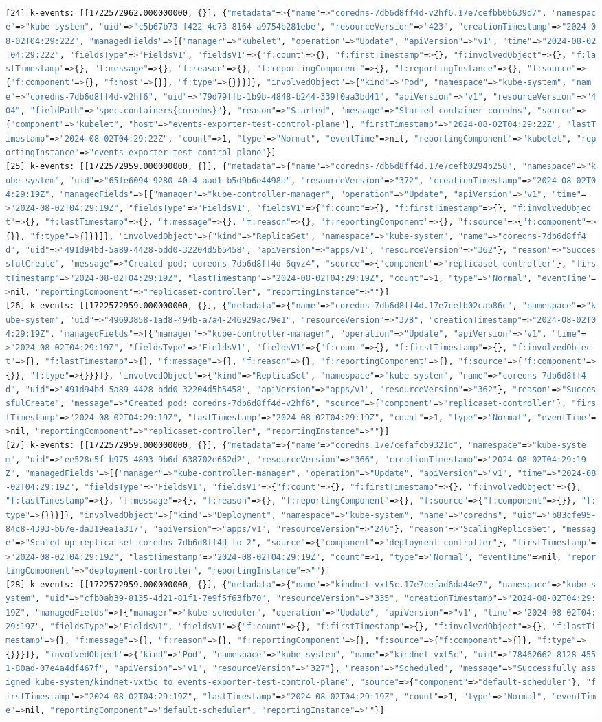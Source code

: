 ```bash
[24] k-events: [[1722572962.000000000, {}], {"metadata"=>{"name"=>"coredns-7db6d8ff4d-v2hf6.17e7cefbb0b639d7", "namespace"=>"kube-system", "uid"=>"c5b67b73-f422-4e73-8164-a9754b281ebe", "resourceVersion"=>"423", "creationTimestamp"=>"2024-08-02T04:29:22Z", "managedFields"=>[{"manager"=>"kubelet", "operation"=>"Update", "apiVersion"=>"v1", "time"=>"2024-08-02T04:29:22Z", "fieldsType"=>"FieldsV1", "fieldsV1"=>{"f:count"=>{}, "f:firstTimestamp"=>{}, "f:involvedObject"=>{}, "f:lastTimestamp"=>{}, "f:message"=>{}, "f:reason"=>{}, "f:reportingComponent"=>{}, "f:reportingInstance"=>{}, "f:source"=>{"f:component"=>{}, "f:host"=>{}}, "f:type"=>{}}}]}, "involvedObject"=>{"kind"=>"Pod", "namespace"=>"kube-system", "name"=>"coredns-7db6d8ff4d-v2hf6", "uid"=>"79d79ffb-1b9b-4848-b244-339f0aa3bd41", "apiVersion"=>"v1", "resourceVersion"=>"404", "fieldPath"=>"spec.containers{coredns}"}, "reason"=>"Started", "message"=>"Started container coredns", "source"=>{"component"=>"kubelet", "host"=>"events-exporter-test-control-plane"}, "firstTimestamp"=>"2024-08-02T04:29:22Z", "lastTimestamp"=>"2024-08-02T04:29:22Z", "count"=>1, "type"=>"Normal", "eventTime"=>nil, "reportingComponent"=>"kubelet", "reportingInstance"=>"events-exporter-test-control-plane"}]
[25] k-events: [[1722572959.000000000, {}], {"metadata"=>{"name"=>"coredns-7db6d8ff4d.17e7cefb0294b258", "namespace"=>"kube-system", "uid"=>"65fe6094-9280-40f4-aad1-b5d9b6e4498a", "resourceVersion"=>"372", "creationTimestamp"=>"2024-08-02T04:29:19Z", "managedFields"=>[{"manager"=>"kube-controller-manager", "operation"=>"Update", "apiVersion"=>"v1", "time"=>"2024-08-02T04:29:19Z", "fieldsType"=>"FieldsV1", "fieldsV1"=>{"f:count"=>{}, "f:firstTimestamp"=>{}, "f:involvedObject"=>{}, "f:lastTimestamp"=>{}, "f:message"=>{}, "f:reason"=>{}, "f:reportingComponent"=>{}, "f:source"=>{"f:component"=>{}}, "f:type"=>{}}}]}, "involvedObject"=>{"kind"=>"ReplicaSet", "namespace"=>"kube-system", "name"=>"coredns-7db6d8ff4d", "uid"=>"491d94bd-5a89-4428-bdd0-32204d5b5458", "apiVersion"=>"apps/v1", "resourceVersion"=>"362"}, "reason"=>"SuccessfulCreate", "message"=>"Created pod: coredns-7db6d8ff4d-6qvz4", "source"=>{"component"=>"replicaset-controller"}, "firstTimestamp"=>"2024-08-02T04:29:19Z", "lastTimestamp"=>"2024-08-02T04:29:19Z", "count"=>1, "type"=>"Normal", "eventTime"=>nil, "reportingComponent"=>"replicaset-controller", "reportingInstance"=>""}]
[26] k-events: [[1722572959.000000000, {}], {"metadata"=>{"name"=>"coredns-7db6d8ff4d.17e7cefb02cab86c", "namespace"=>"kube-system", "uid"=>"49693858-1ad8-494b-a7a4-246929ac79e1", "resourceVersion"=>"378", "creationTimestamp"=>"2024-08-02T04:29:19Z", "managedFields"=>[{"manager"=>"kube-controller-manager", "operation"=>"Update", "apiVersion"=>"v1", "time"=>"2024-08-02T04:29:19Z", "fieldsType"=>"FieldsV1", "fieldsV1"=>{"f:count"=>{}, "f:firstTimestamp"=>{}, "f:involvedObject"=>{}, "f:lastTimestamp"=>{}, "f:message"=>{}, "f:reason"=>{}, "f:reportingComponent"=>{}, "f:source"=>{"f:component"=>{}}, "f:type"=>{}}}]}, "involvedObject"=>{"kind"=>"ReplicaSet", "namespace"=>"kube-system", "name"=>"coredns-7db6d8ff4d", "uid"=>"491d94bd-5a89-4428-bdd0-32204d5b5458", "apiVersion"=>"apps/v1", "resourceVersion"=>"362"}, "reason"=>"SuccessfulCreate", "message"=>"Created pod: coredns-7db6d8ff4d-v2hf6", "source"=>{"component"=>"replicaset-controller"}, "firstTimestamp"=>"2024-08-02T04:29:19Z", "lastTimestamp"=>"2024-08-02T04:29:19Z", "count"=>1, "type"=>"Normal", "eventTime"=>nil, "reportingComponent"=>"replicaset-controller", "reportingInstance"=>""}]
[27] k-events: [[1722572959.000000000, {}], {"metadata"=>{"name"=>"coredns.17e7cefafcb9321c", "namespace"=>"kube-system", "uid"=>"ee528c5f-b975-4893-9b6d-638702e662d2", "resourceVersion"=>"366", "creationTimestamp"=>"2024-08-02T04:29:19Z", "managedFields"=>[{"manager"=>"kube-controller-manager", "operation"=>"Update", "apiVersion"=>"v1", "time"=>"2024-08-02T04:29:19Z", "fieldsType"=>"FieldsV1", "fieldsV1"=>{"f:count"=>{}, "f:firstTimestamp"=>{}, "f:involvedObject"=>{}, "f:lastTimestamp"=>{}, "f:message"=>{}, "f:reason"=>{}, "f:reportingComponent"=>{}, "f:source"=>{"f:component"=>{}}, "f:type"=>{}}}]}, "involvedObject"=>{"kind"=>"Deployment", "namespace"=>"kube-system", "name"=>"coredns", "uid"=>"b83cfe95-84c8-4393-b67e-da319ea1a317", "apiVersion"=>"apps/v1", "resourceVersion"=>"246"}, "reason"=>"ScalingReplicaSet", "message"=>"Scaled up replica set coredns-7db6d8ff4d to 2", "source"=>{"component"=>"deployment-controller"}, "firstTimestamp"=>"2024-08-02T04:29:19Z", "lastTimestamp"=>"2024-08-02T04:29:19Z", "count"=>1, "type"=>"Normal", "eventTime"=>nil, "reportingComponent"=>"deployment-controller", "reportingInstance"=>""}]
[28] k-events: [[1722572959.000000000, {}], {"metadata"=>{"name"=>"kindnet-vxt5c.17e7cefad6da44e7", "namespace"=>"kube-system", "uid"=>"cfb0ab39-8135-4d21-81f1-7e9f5f63fb70", "resourceVersion"=>"335", "creationTimestamp"=>"2024-08-02T04:29:19Z", "managedFields"=>[{"manager"=>"kube-scheduler", "operation"=>"Update", "apiVersion"=>"v1", "time"=>"2024-08-02T04:29:19Z", "fieldsType"=>"FieldsV1", "fieldsV1"=>{"f:count"=>{}, "f:firstTimestamp"=>{}, "f:involvedObject"=>{}, "f:lastTimestamp"=>{}, "f:message"=>{}, "f:reason"=>{}, "f:reportingComponent"=>{}, "f:source"=>{"f:component"=>{}}, "f:type"=>{}}}]}, "involvedObject"=>{"kind"=>"Pod", "namespace"=>"kube-system", "name"=>"kindnet-vxt5c", "uid"=>"78462662-8128-4551-80ad-07e4a4df467f", "apiVersion"=>"v1", "resourceVersion"=>"327"}, "reason"=>"Scheduled", "message"=>"Successfully assigned kube-system/kindnet-vxt5c to events-exporter-test-control-plane", "source"=>{"component"=>"default-scheduler"}, "firstTimestamp"=>"2024-08-02T04:29:19Z", "lastTimestamp"=>"2024-08-02T04:29:19Z", "count"=>1, "type"=>"Normal", "eventTime"=>nil, "reportingComponent"=>"default-scheduler", "reportingInstance"=>""}]
```